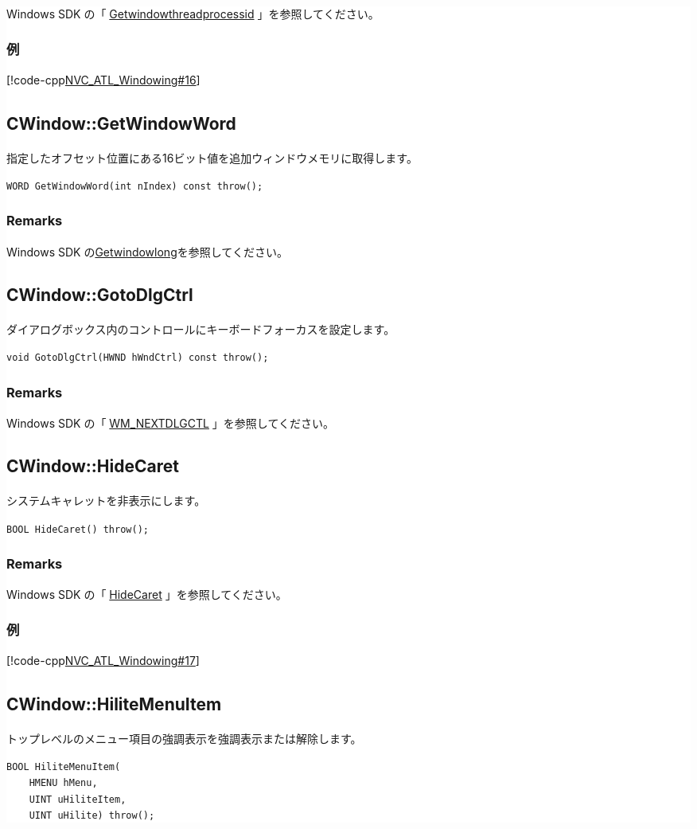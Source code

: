 Windows SDK の「 [Getwindowthreadprocessid](/windows/win32/api/winuser/nf-winuser-getwindowthreadprocessid) 」を参照してください。

### <a name="example"></a>例

[!code-cpp[NVC_ATL_Windowing#16](../../atl/codesnippet/cpp/cwindow-class_16.cpp)]

##  <a name="getwindowword"></a>  CWindow::GetWindowWord

指定したオフセット位置にある16ビット値を追加ウィンドウメモリに取得します。

```
WORD GetWindowWord(int nIndex) const throw();
```

### <a name="remarks"></a>Remarks

Windows SDK の[Getwindowlong](/windows/win32/api/winuser/nf-winuser-getwindowlongw)を参照してください。

##  <a name="gotodlgctrl"></a>  CWindow::GotoDlgCtrl

ダイアログボックス内のコントロールにキーボードフォーカスを設定します。

```
void GotoDlgCtrl(HWND hWndCtrl) const throw();
```

### <a name="remarks"></a>Remarks

Windows SDK の「 [WM_NEXTDLGCTL](/windows/win32/dlgbox/wm-nextdlgctl) 」を参照してください。

##  <a name="hidecaret"></a>  CWindow::HideCaret

システムキャレットを非表示にします。

```
BOOL HideCaret() throw();
```

### <a name="remarks"></a>Remarks

Windows SDK の「 [HideCaret](/windows/win32/api/winuser/nf-winuser-hidecaret) 」を参照してください。

### <a name="example"></a>例

[!code-cpp[NVC_ATL_Windowing#17](../../atl/codesnippet/cpp/cwindow-class_17.cpp)]

##  <a name="hilitemenuitem"></a>  CWindow::HiliteMenuItem

トップレベルのメニュー項目の強調表示を強調表示または解除します。

```
BOOL HiliteMenuItem(
    HMENU hMenu,
    UINT uHiliteItem,
    UINT uHilite) throw();
```
